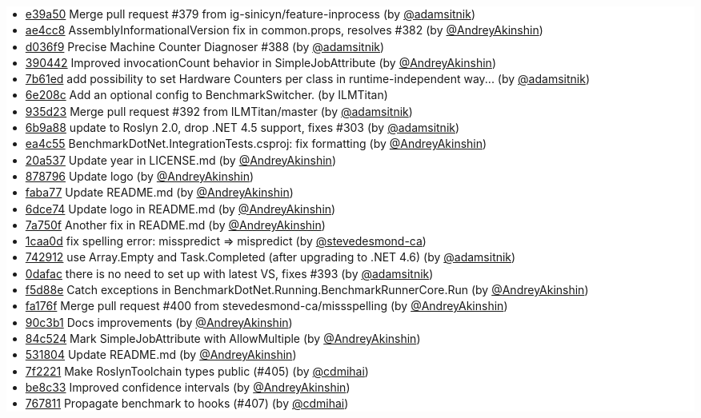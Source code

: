 * [e39a50](https://github.com/dotnet/BenchmarkDotNet/commit/e39a509c1bf9e39ec6a1ddb9d274204bfd41e62e) Merge pull request #379 from ig-sinicyn/feature-inprocess (by [@adamsitnik](https://github.com/adamsitnik))
* [ae4cc8](https://github.com/dotnet/BenchmarkDotNet/commit/ae4cc8739844f99eaca0d0928b84c3109fc36fff) AssemblyInformationalVersion fix in common.props, resolves #382 (by [@AndreyAkinshin](https://github.com/AndreyAkinshin))
* [d036f9](https://github.com/dotnet/BenchmarkDotNet/commit/d036f9d87e5deb49c0ac24940411ef54ac8f0a48) Precise Machine Counter Diagnoser #388 (by [@adamsitnik](https://github.com/adamsitnik))
* [390442](https://github.com/dotnet/BenchmarkDotNet/commit/390442a9f880eabb1e7d02fa95fc6e22a8bd7bc3) Improved invocationCount behavior in SimpleJobAttribute (by [@AndreyAkinshin](https://github.com/AndreyAkinshin))
* [7b61ed](https://github.com/dotnet/BenchmarkDotNet/commit/7b61ede3193452b6827511d31808ed110a642789) add possibility to set Hardware Counters per class in runtime-independent way... (by [@adamsitnik](https://github.com/adamsitnik))
* [6e208c](https://github.com/dotnet/BenchmarkDotNet/commit/6e208c50b4b401a900467695b2c44f6adf853312) Add an optional config to BenchmarkSwitcher. (by ILMTitan)
* [935d23](https://github.com/dotnet/BenchmarkDotNet/commit/935d231c45ab9528fcae0c3624f963e05b00bb40) Merge pull request #392 from ILMTitan/master (by [@adamsitnik](https://github.com/adamsitnik))
* [6b9a88](https://github.com/dotnet/BenchmarkDotNet/commit/6b9a88efd2e2171c9e8ed0e0c7be3f701fde9350) update to Roslyn 2.0, drop .NET 4.5 support, fixes #303 (by [@adamsitnik](https://github.com/adamsitnik))
* [ea4c55](https://github.com/dotnet/BenchmarkDotNet/commit/ea4c559b531d917d45486f5ebf46c9c8f3fb224d) BenchmarkDotNet.IntegrationTests.csproj: fix formatting (by [@AndreyAkinshin](https://github.com/AndreyAkinshin))
* [20a537](https://github.com/dotnet/BenchmarkDotNet/commit/20a53704e1a099156df75269b5c26f7359c6a0bd) Update year in LICENSE.md (by [@AndreyAkinshin](https://github.com/AndreyAkinshin))
* [878796](https://github.com/dotnet/BenchmarkDotNet/commit/878796276ba4714cc8938a869844c9e3177de3db) Update logo (by [@AndreyAkinshin](https://github.com/AndreyAkinshin))
* [faba77](https://github.com/dotnet/BenchmarkDotNet/commit/faba771f36ccc272c49bd7194df3a94e98bcd156) Update README.md (by [@AndreyAkinshin](https://github.com/AndreyAkinshin))
* [6dce74](https://github.com/dotnet/BenchmarkDotNet/commit/6dce74bc6c38aeca6e36f91f20d2604dfda965ec) Update logo in README.md (by [@AndreyAkinshin](https://github.com/AndreyAkinshin))
* [7a750f](https://github.com/dotnet/BenchmarkDotNet/commit/7a750f78efac73bbfc75a394c6aff6def573cdfa) Another fix in README.md (by [@AndreyAkinshin](https://github.com/AndreyAkinshin))
* [1caa0d](https://github.com/dotnet/BenchmarkDotNet/commit/1caa0dc83a195c9d04941d18af5692da5903d4d5) fix spelling error: misspredict => mispredict (by [@stevedesmond-ca](https://github.com/stevedesmond-ca))
* [742912](https://github.com/dotnet/BenchmarkDotNet/commit/742912b477678dd0e2dad295bd3d1b5ae10c4cc6) use Array.Empty and Task.Completed (after upgrading to .NET 4.6) (by [@adamsitnik](https://github.com/adamsitnik))
* [0dafac](https://github.com/dotnet/BenchmarkDotNet/commit/0dafac43cb2553f075592128a54fa1cdbd0cf8ba) there is no need to set up <RuntimeIdentifier> with latest VS, fixes #393 (by [@adamsitnik](https://github.com/adamsitnik))
* [f5d88e](https://github.com/dotnet/BenchmarkDotNet/commit/f5d88e2a66eb4ac436b1737212c726be47ab7613) Catch exceptions in BenchmarkDotNet.Running.BenchmarkRunnerCore.Run (by [@AndreyAkinshin](https://github.com/AndreyAkinshin))
* [fa176f](https://github.com/dotnet/BenchmarkDotNet/commit/fa176fa542ebb11c5dd61a945e6cb71186130af8) Merge pull request #400 from stevedesmond-ca/missspelling (by [@AndreyAkinshin](https://github.com/AndreyAkinshin))
* [90c3b1](https://github.com/dotnet/BenchmarkDotNet/commit/90c3b1a1f7a825e41b209d7a40aa1fd4d6b0d7f6) Docs improvements (by [@AndreyAkinshin](https://github.com/AndreyAkinshin))
* [84c524](https://github.com/dotnet/BenchmarkDotNet/commit/84c5248d788eb756e2fd4116a59caca0a7a5ce53) Mark SimpleJobAttribute with AllowMultiple (by [@AndreyAkinshin](https://github.com/AndreyAkinshin))
* [531804](https://github.com/dotnet/BenchmarkDotNet/commit/531804a66eede09f891ba061ac95eff6cdce1baa) Update README.md (by [@AndreyAkinshin](https://github.com/AndreyAkinshin))
* [7f2221](https://github.com/dotnet/BenchmarkDotNet/commit/7f2221362ed374e9ed13eac1746edf608c6874f2) Make RoslynToolchain types public (#405) (by [@cdmihai](https://github.com/cdmihai))
* [be8c33](https://github.com/dotnet/BenchmarkDotNet/commit/be8c33a31efa4d31dd3b2adc01ad0ffaaaf38c50) Improved confidence intervals (by [@AndreyAkinshin](https://github.com/AndreyAkinshin))
* [767811](https://github.com/dotnet/BenchmarkDotNet/commit/767811d2c0c88450c75a75d84db46da30e346d6e) Propagate benchmark to hooks (#407) (by [@cdmihai](https://github.com/cdmihai))